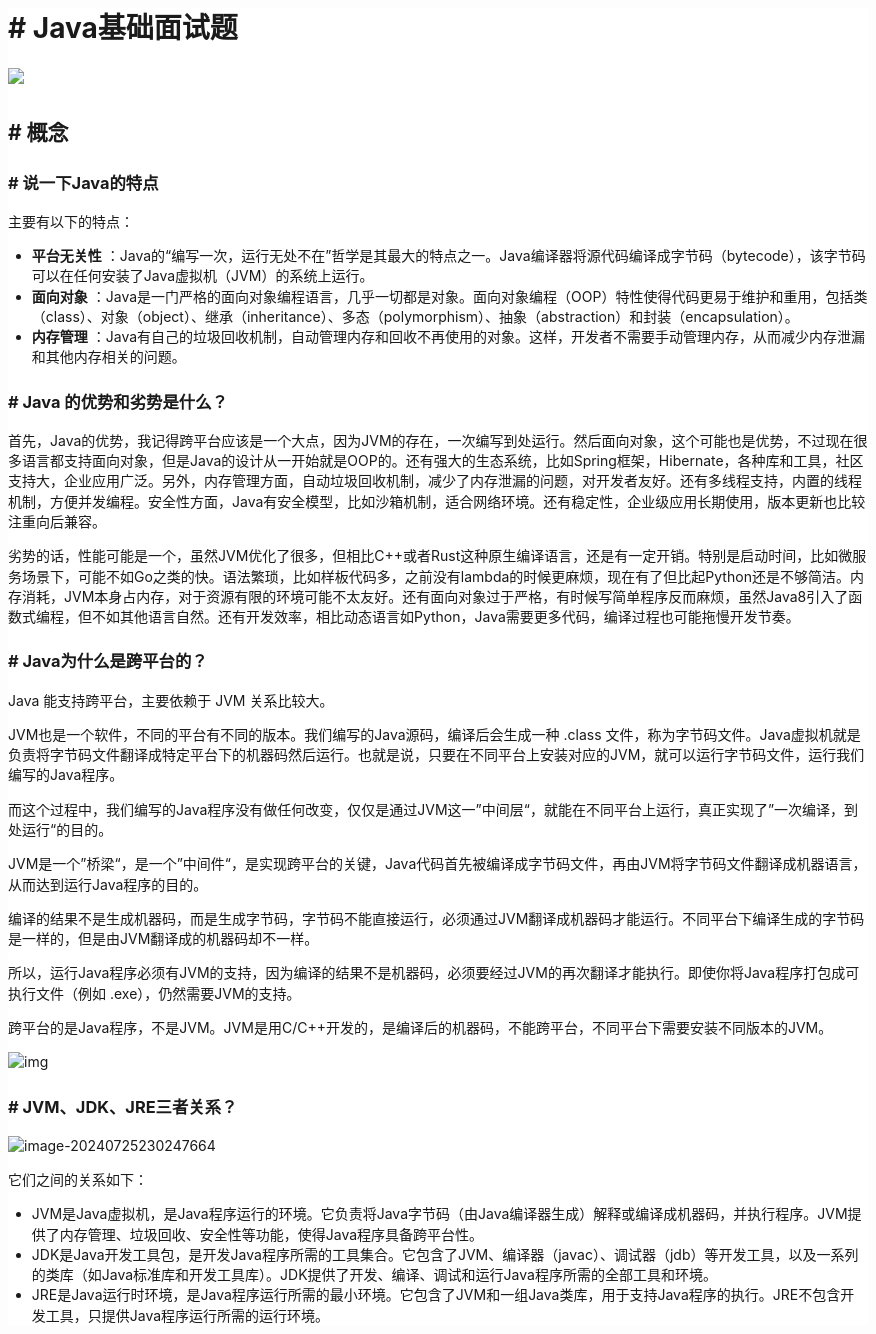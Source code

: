 # # Java基础面试题

[![](https://cdn.xiaolincoding.com/mianshiya.png)](https://mianshiya.com/?shareCode=xeu1wi)

## # 概念

### # 说一下Java的特点

主要有以下的特点：

  * **平台无关性** ：Java的“编写一次，运行无处不在”哲学是其最大的特点之一。Java编译器将源代码编译成字节码（bytecode），该字节码可以在任何安装了Java虚拟机（JVM）的系统上运行。
  * **面向对象** ：Java是一门严格的面向对象编程语言，几乎一切都是对象。面向对象编程（OOP）特性使得代码更易于维护和重用，包括类（class）、对象（object）、继承（inheritance）、多态（polymorphism）、抽象（abstraction）和封装（encapsulation）。
  * **内存管理** ：Java有自己的垃圾回收机制，自动管理内存和回收不再使用的对象。这样，开发者不需要手动管理内存，从而减少内存泄漏和其他内存相关的问题。

### # Java 的优势和劣势是什么？

首先，Java的优势，我记得跨平台应该是一个大点，因为JVM的存在，一次编写到处运行。然后面向对象，这个可能也是优势，不过现在很多语言都支持面向对象，但是Java的设计从一开始就是OOP的。还有强大的生态系统，比如Spring框架，Hibernate，各种库和工具，社区支持大，企业应用广泛。另外，内存管理方面，自动垃圾回收机制，减少了内存泄漏的问题，对开发者友好。还有多线程支持，内置的线程机制，方便并发编程。安全性方面，Java有安全模型，比如沙箱机制，适合网络环境。还有稳定性，企业级应用长期使用，版本更新也比较注重向后兼容。

劣势的话，性能可能是一个，虽然JVM优化了很多，但相比C++或者Rust这种原生编译语言，还是有一定开销。特别是启动时间，比如微服务场景下，可能不如Go之类的快。语法繁琐，比如样板代码多，之前没有lambda的时候更麻烦，现在有了但比起Python还是不够简洁。内存消耗，JVM本身占内存，对于资源有限的环境可能不太友好。还有面向对象过于严格，有时候写简单程序反而麻烦，虽然Java8引入了函数式编程，但不如其他语言自然。还有开发效率，相比动态语言如Python，Java需要更多代码，编译过程也可能拖慢开发节奏。

### # Java为什么是跨平台的？

Java 能支持跨平台，主要依赖于 JVM 关系比较大。

JVM也是一个软件，不同的平台有不同的版本。我们编写的Java源码，编译后会生成一种 .class
文件，称为字节码文件。Java虚拟机就是负责将字节码文件翻译成特定平台下的机器码然后运行。也就是说，只要在不同平台上安装对应的JVM，就可以运行字节码文件，运行我们编写的Java程序。

而这个过程中，我们编写的Java程序没有做任何改变，仅仅是通过JVM这一”中间层“，就能在不同平台上运行，真正实现了”一次编译，到处运行“的目的。

JVM是一个”桥梁“，是一个”中间件“，是实现跨平台的关键，Java代码首先被编译成字节码文件，再由JVM将字节码文件翻译成机器语言，从而达到运行Java程序的目的。

编译的结果不是生成机器码，而是生成字节码，字节码不能直接运行，必须通过JVM翻译成机器码才能运行。不同平台下编译生成的字节码是一样的，但是由JVM翻译成的机器码却不一样。

所以，运行Java程序必须有JVM的支持，因为编译的结果不是机器码，必须要经过JVM的再次翻译才能执行。即使你将Java程序打包成可执行文件（例如
.exe），仍然需要JVM的支持。

跨平台的是Java程序，不是JVM。JVM是用C/C++开发的，是编译后的机器码，不能跨平台，不同平台下需要安装不同版本的JVM。

![img](https://cdn.xiaolincoding.com//picgo/1713860588639-bb89fc8e-30b6-4d18-a329-f3fea52c729a.png)

### # JVM、JDK、JRE三者关系？

![image-20240725230247664](https://cdn.xiaolincoding.com//picgo/image-20240725230247664.png)

它们之间的关系如下：

  * JVM是Java虚拟机，是Java程序运行的环境。它负责将Java字节码（由Java编译器生成）解释或编译成机器码，并执行程序。JVM提供了内存管理、垃圾回收、安全性等功能，使得Java程序具备跨平台性。
  * JDK是Java开发工具包，是开发Java程序所需的工具集合。它包含了JVM、编译器（javac）、调试器（jdb）等开发工具，以及一系列的类库（如Java标准库和开发工具库）。JDK提供了开发、编译、调试和运行Java程序所需的全部工具和环境。
  * JRE是Java运行时环境，是Java程序运行所需的最小环境。它包含了JVM和一组Java类库，用于支持Java程序的执行。JRE不包含开发工具，只提供Java程序运行所需的运行环境。
